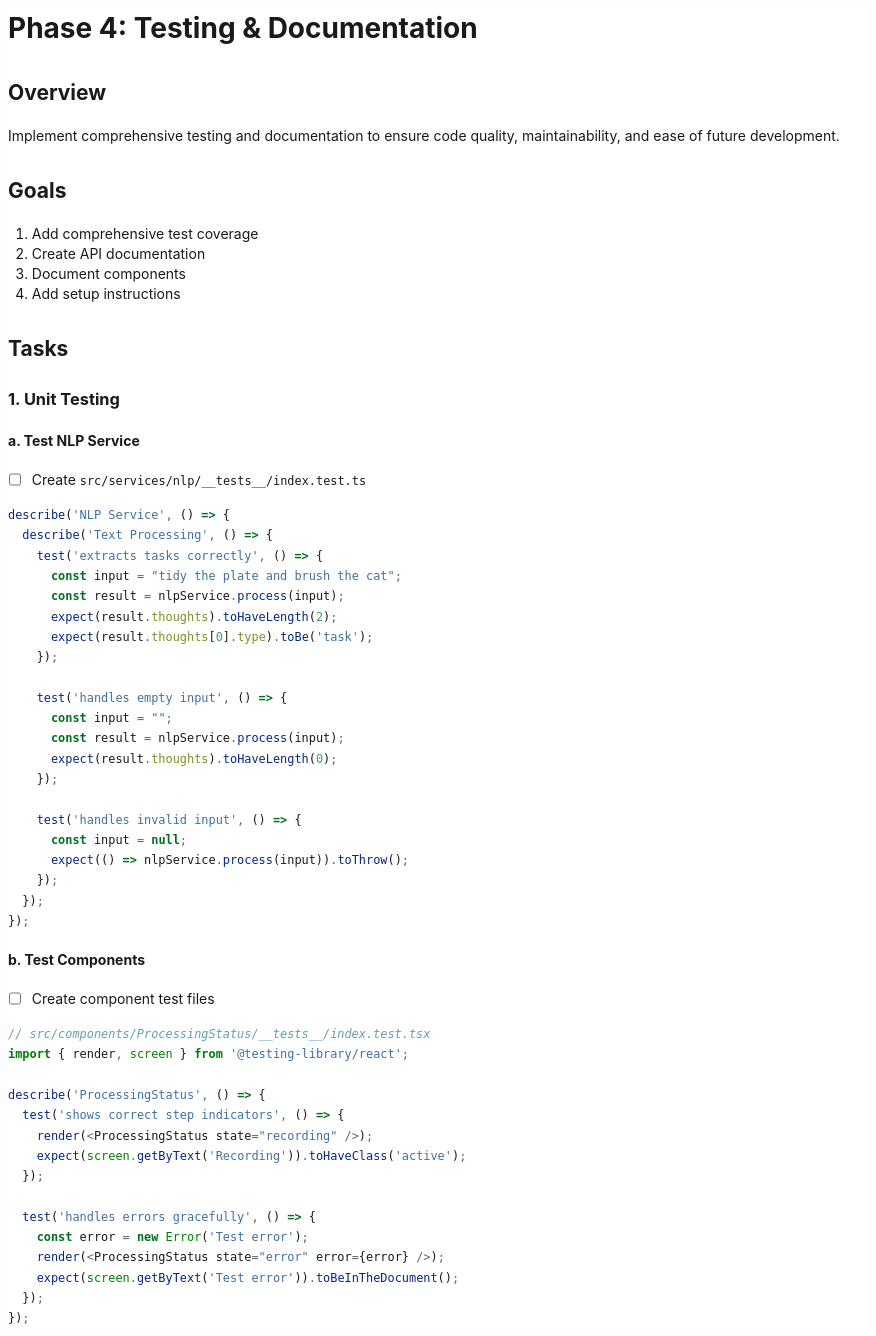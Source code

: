 # Phase 4: Testing & Documentation

## Overview
Implement comprehensive testing and documentation to ensure code quality, maintainability, and ease of future development.

## Goals
1. Add comprehensive test coverage
2. Create API documentation
3. Document components
4. Add setup instructions

## Tasks

### 1. Unit Testing

#### a. Test NLP Service
- [ ] Create `src/services/nlp/__tests__/index.test.ts`
```typescript
describe('NLP Service', () => {
  describe('Text Processing', () => {
    test('extracts tasks correctly', () => {
      const input = "tidy the plate and brush the cat";
      const result = nlpService.process(input);
      expect(result.thoughts).toHaveLength(2);
      expect(result.thoughts[0].type).toBe('task');
    });

    test('handles empty input', () => {
      const input = "";
      const result = nlpService.process(input);
      expect(result.thoughts).toHaveLength(0);
    });

    test('handles invalid input', () => {
      const input = null;
      expect(() => nlpService.process(input)).toThrow();
    });
  });
});
```

#### b. Test Components
- [ ] Create component test files
```typescript
// src/components/ProcessingStatus/__tests__/index.test.tsx
import { render, screen } from '@testing-library/react';

describe('ProcessingStatus', () => {
  test('shows correct step indicators', () => {
    render(<ProcessingStatus state="recording" />);
    expect(screen.getByText('Recording')).toHaveClass('active');
  });

  test('handles errors gracefully', () => {
    const error = new Error('Test error');
    render(<ProcessingStatus state="error" error={error} />);
    expect(screen.getByText('Test error')).toBeInTheDocument();
  });
});
```